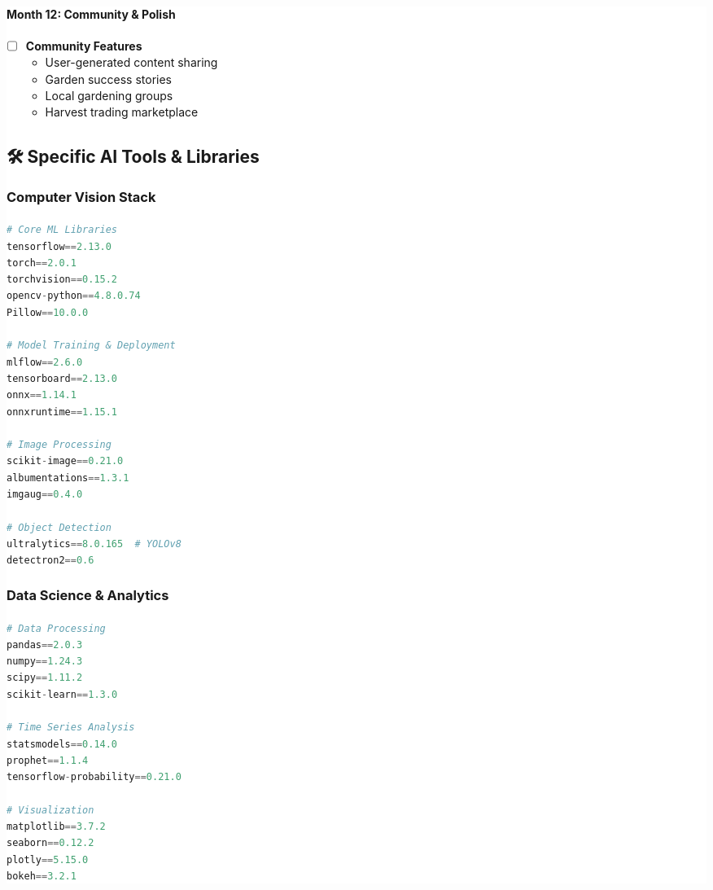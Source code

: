 #### Month 12: Community & Polish
- [ ] **Community Features**
  - User-generated content sharing
  - Garden success stories
  - Local gardening groups
  - Harvest trading marketplace

## 🛠 Specific AI Tools & Libraries

### Computer Vision Stack
```python
# Core ML Libraries
tensorflow==2.13.0
torch==2.0.1
torchvision==0.15.2
opencv-python==4.8.0.74
Pillow==10.0.0

# Model Training & Deployment
mlflow==2.6.0
tensorboard==2.13.0
onnx==1.14.1
onnxruntime==1.15.1

# Image Processing
scikit-image==0.21.0
albumentations==1.3.1
imgaug==0.4.0

# Object Detection
ultralytics==8.0.165  # YOLOv8
detectron2==0.6
```

### Data Science & Analytics
```python
# Data Processing
pandas==2.0.3
numpy==1.24.3
scipy==1.11.2
scikit-learn==1.3.0

# Time Series Analysis
statsmodels==0.14.0
prophet==1.1.4
tensorflow-probability==0.21.0

# Visualization
matplotlib==3.7.2
seaborn==0.12.2
plotly==5.15.0
bokeh==3.2.1
```
